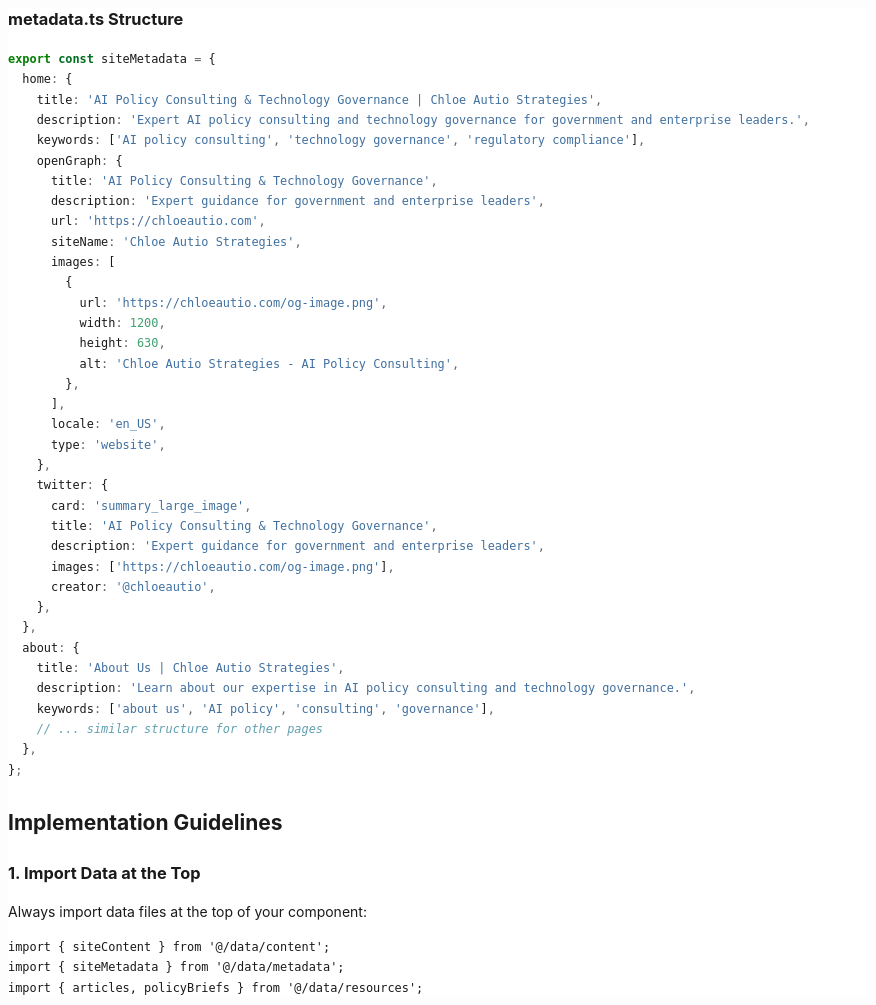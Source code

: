 ### metadata.ts Structure

```typescript
export const siteMetadata = {
  home: {
    title: 'AI Policy Consulting & Technology Governance | Chloe Autio Strategies',
    description: 'Expert AI policy consulting and technology governance for government and enterprise leaders.',
    keywords: ['AI policy consulting', 'technology governance', 'regulatory compliance'],
    openGraph: {
      title: 'AI Policy Consulting & Technology Governance',
      description: 'Expert guidance for government and enterprise leaders',
      url: 'https://chloeautio.com',
      siteName: 'Chloe Autio Strategies',
      images: [
        {
          url: 'https://chloeautio.com/og-image.png',
          width: 1200,
          height: 630,
          alt: 'Chloe Autio Strategies - AI Policy Consulting',
        },
      ],
      locale: 'en_US',
      type: 'website',
    },
    twitter: {
      card: 'summary_large_image',
      title: 'AI Policy Consulting & Technology Governance',
      description: 'Expert guidance for government and enterprise leaders',
      images: ['https://chloeautio.com/og-image.png'],
      creator: '@chloeautio',
    },
  },
  about: {
    title: 'About Us | Chloe Autio Strategies',
    description: 'Learn about our expertise in AI policy consulting and technology governance.',
    keywords: ['about us', 'AI policy', 'consulting', 'governance'],
    // ... similar structure for other pages
  },
};
```

## Implementation Guidelines

### 1. Import Data at the Top

Always import data files at the top of your component:

```tsx
import { siteContent } from '@/data/content';
import { siteMetadata } from '@/data/metadata';
import { articles, policyBriefs } from '@/data/resources';
```
